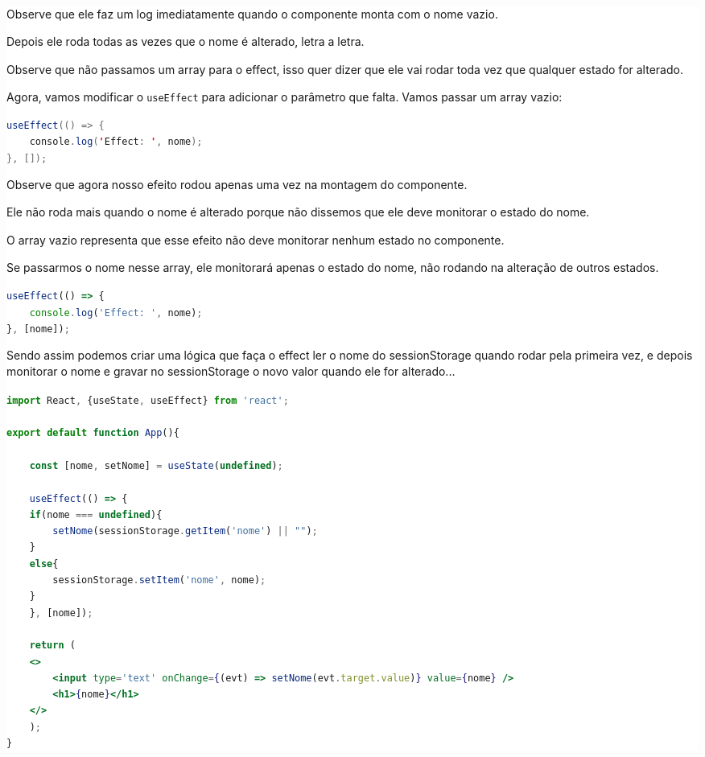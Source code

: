 
Observe que ele faz um log imediatamente quando o componente monta com o nome vazio.

Depois ele roda todas as vezes que o nome é alterado, letra a letra.

Observe que não passamos um array para o effect, isso quer dizer que ele vai rodar toda vez que qualquer estado for alterado.

Agora, vamos modificar o `useEffect` para adicionar o parâmetro que falta. Vamos passar um array vazio:

```java
useEffect(() => {
    console.log('Effect: ', nome);
}, []);
```

Observe que agora nosso efeito rodou apenas uma vez na montagem do componente.

Ele não roda mais quando o nome é alterado porque não dissemos que ele deve monitorar o estado do nome.

O array vazio representa que esse efeito não deve monitorar nenhum estado no componente.

Se passarmos o nome nesse array, ele monitorará apenas o estado do nome, não rodando na alteração de outros estados.

```jsx
useEffect(() => {
    console.log('Effect: ', nome);
}, [nome]);
```

Sendo assim podemos criar uma lógica que faça o effect ler o nome do sessionStorage quando rodar pela primeira vez, e depois monitorar o nome e gravar no sessionStorage o novo valor quando ele for alterado...

```jsx
import React, {useState, useEffect} from 'react';

export default function App(){

    const [nome, setNome] = useState(undefined);

    useEffect(() => {
    if(nome === undefined){
        setNome(sessionStorage.getItem('nome') || "");
    }
    else{
        sessionStorage.setItem('nome', nome);
    }
    }, [nome]);

    return (
    <>
        <input type='text' onChange={(evt) => setNome(evt.target.value)} value={nome} />
        <h1>{nome}</h1>
    </>
    );
}
```
